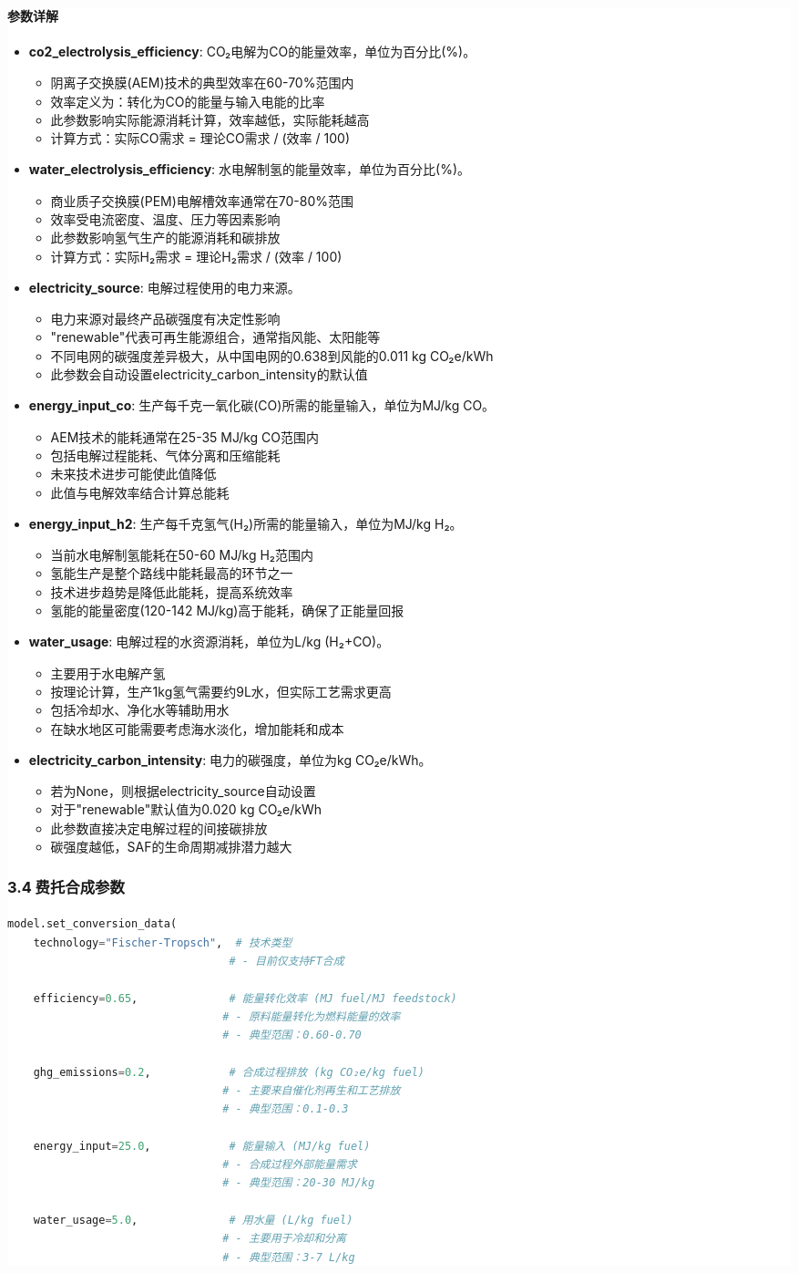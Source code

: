 #### 参数详解

* **co2_electrolysis_efficiency**: CO₂电解为CO的能量效率，单位为百分比(%)。

  - 阴离子交换膜(AEM)技术的典型效率在60-70%范围内
  - 效率定义为：转化为CO的能量与输入电能的比率
  - 此参数影响实际能源消耗计算，效率越低，实际能耗越高
  - 计算方式：实际CO需求 = 理论CO需求 / (效率 / 100)
* **water_electrolysis_efficiency**: 水电解制氢的能量效率，单位为百分比(%)。

  - 商业质子交换膜(PEM)电解槽效率通常在70-80%范围
  - 效率受电流密度、温度、压力等因素影响
  - 此参数影响氢气生产的能源消耗和碳排放
  - 计算方式：实际H₂需求 = 理论H₂需求 / (效率 / 100)
* **electricity_source**: 电解过程使用的电力来源。

  - 电力来源对最终产品碳强度有决定性影响
  - "renewable"代表可再生能源组合，通常指风能、太阳能等
  - 不同电网的碳强度差异极大，从中国电网的0.638到风能的0.011 kg CO₂e/kWh
  - 此参数会自动设置electricity_carbon_intensity的默认值
* **energy_input_co**: 生产每千克一氧化碳(CO)所需的能量输入，单位为MJ/kg CO。

  - AEM技术的能耗通常在25-35 MJ/kg CO范围内
  - 包括电解过程能耗、气体分离和压缩能耗
  - 未来技术进步可能使此值降低
  - 此值与电解效率结合计算总能耗
* **energy_input_h2**: 生产每千克氢气(H₂)所需的能量输入，单位为MJ/kg H₂。

  - 当前水电解制氢能耗在50-60 MJ/kg H₂范围内
  - 氢能生产是整个路线中能耗最高的环节之一
  - 技术进步趋势是降低此能耗，提高系统效率
  - 氢能的能量密度(120-142 MJ/kg)高于能耗，确保了正能量回报
* **water_usage**: 电解过程的水资源消耗，单位为L/kg (H₂+CO)。

  - 主要用于水电解产氢
  - 按理论计算，生产1kg氢气需要约9L水，但实际工艺需求更高
  - 包括冷却水、净化水等辅助用水
  - 在缺水地区可能需要考虑海水淡化，增加能耗和成本
* **electricity_carbon_intensity**: 电力的碳强度，单位为kg CO₂e/kWh。

  - 若为None，则根据electricity_source自动设置
  - 对于"renewable"默认值为0.020 kg CO₂e/kWh
  - 此参数直接决定电解过程的间接碳排放
  - 碳强度越低，SAF的生命周期减排潜力越大

### 3.4 费托合成参数

```python
model.set_conversion_data(
    technology="Fischer-Tropsch",  # 技术类型
                                  # - 目前仅支持FT合成
  
    efficiency=0.65,              # 能量转化效率 (MJ fuel/MJ feedstock)
                                 # - 原料能量转化为燃料能量的效率
                                 # - 典型范围：0.60-0.70
  
    ghg_emissions=0.2,            # 合成过程排放 (kg CO₂e/kg fuel)
                                 # - 主要来自催化剂再生和工艺排放
                                 # - 典型范围：0.1-0.3
  
    energy_input=25.0,            # 能量输入 (MJ/kg fuel)
                                 # - 合成过程外部能量需求
                                 # - 典型范围：20-30 MJ/kg
  
    water_usage=5.0,              # 用水量 (L/kg fuel)
                                 # - 主要用于冷却和分离
                                 # - 典型范围：3-7 L/kg
```